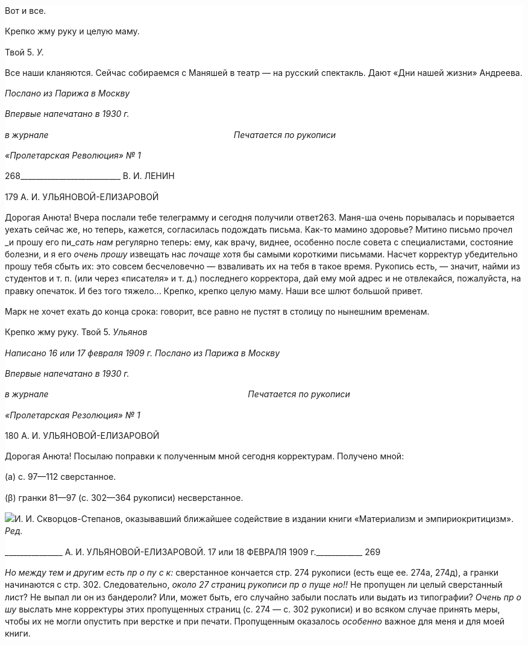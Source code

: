 Вот и все.

Крепко жму руку и целую маму.

Твой 5. _У._

Все наши кланяются. Сейчас собираемся с Маняшей в театр — на русский спек­такль. Дают «Дни нашей жизни» Андреева.

_Послано из Парижа в Москву_

_Впервые напечатано в 1930 г._

_в журнале_                                                                              _Печатается по рукописи_

_«Пролетарская Революция» № 1_

  

268__________________________ В. И. ЛЕНИН

179 А. И. УЛЬЯНОВОЙ-ЕЛИЗАРОВОЙ

Дорогая Анюта! Вчера послали тебе телеграмму и сегодня получили ответ263. Маня-ша очень порывалась и порывается уехать сейчас же, но теперь, кажется, согласилась подождать письма. Как-то мамино здоровье? Митино письмо прочел _и прошу его пи­__сать нам_ регулярно теперь: ему, как врачу, виднее, особенно после совета с специали­стами, состояние болезни, и я его _очень прошу_ извещать нас _почаще_ хотя бы самыми короткими письмами. Насчет корректур убедительно прошу тебя сбыть их: это совсем бесчеловечно — взваливать их на тебя в такое время. Рукопись есть, — значит, найми из студентов и т. п. (или через «писателя» и т. д.) последнего корректора, дай ему мой адрес и не отвлекайся, пожалуйста, на правку опечаток. И без того тяжело... Крепко, крепко целую маму. Наши все шлют большой привет.

Марк не хочет ехать до конца срока: говорит, все равно не пустят в столицу по ны­нешним временам.

Крепко жму руку. Твой 5. _Ульянов_

_Написано 16 или 17 февраля 1909 г. Послано из Парижа в Москву_

_Впервые напечатано в 1930 г._

_в журнале_                                                                                    _Печатается по рукописи_

_«Пролетарская Резолюция» № 1_

180 А. И. УЛЬЯНОВОЙ-ЕЛИЗАРОВОЙ

Дорогая Анюта! Посылаю поправки к полученным мной сегодня корректурам. По­лучено мной:

(а) с. 97—112 сверстанное.

(β) гранки 81—97 (с. 302—364 рукописи) несверстанное.

![](file:///C:/Users/bot32/AppData/Local/Temp/msohtmlclip1/01/clip_image005.png)И. И. Скворцов-Степанов, оказывавший ближайшее содействие в издании книги «Материализм и эмпириокритицизм». _Ред._

  

_______________ А. И. УЛЬЯНОВОЙ-ЕЛИЗАРОВОЙ. 17 или 18 ФЕВРАЛЯ 1909 г.____________ 269

_Но между тем и другим есть пр о пу с к:_ сверстанное кончается стр. 274 рукописи (есть еще ее. 274а, 274д), а гранки начинаются с стр. 302. Следовательно, _около 27 страниц рукописи пр о пуще но!!_ Не пропущен ли целый сверстан­ный лист? Не выпал ли он из бандероли? Или, может быть, его случайно забыли по­слать или выдать из типографии? _Очень пр о шу_ выслать мне корректуры этих про­пущенных страниц (с. 274 — с. 302 рукописи) и во всяком случае принять меры, чтобы их не могли опустить при верстке и при печати. Пропущенным оказалось _особенно_ важное для меня и для моей книги.
